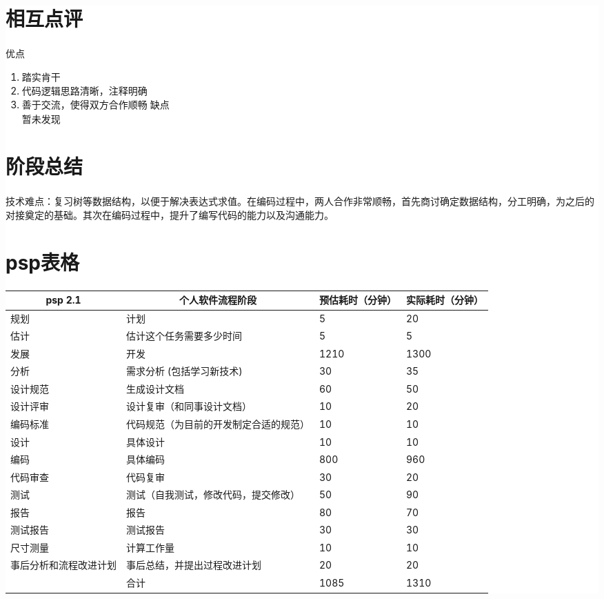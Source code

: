 # 相互点评

优点</br>

1. 踏实肯干
2. 代码逻辑思路清晰，注释明确
3. 善于交流，使得双方合作顺畅
缺点</br>
暂未发现

# 阶段总结

技术难点：复习树等数据结构，以便于解决表达式求值。在编码过程中，两人合作非常顺畅，首先商讨确定数据结构，分工明确，为之后的对接奠定的基础。其次在编码过程中，提升了编写代码的能力以及沟通能力。

# psp表格

| psp 2.1                | 个人软件流程阶段                       | 预估耗时（分钟） | 实际耗时（分钟） |
| ---------------------- | -------------------------------------- | ---------------- | ---------------- |
| 规划                   | 计划                                   | 5                | 20               |
| 估计                   | 估计这个任务需要多少时间               | 5                | 5                |
| 发展                   | 开发                                   | 1210             | 1300             |
| 分析                   | 需求分析 (包括学习新技术)              | 30               | 35               |
| 设计规范               | 生成设计文档                           | 60               | 50               |
| 设计评审               | 设计复审（和同事设计文档）             | 10               | 20               |
| 编码标准               | 代码规范（为目前的开发制定合适的规范） | 10               | 10               |
| 设计                   | 具体设计                               | 10               | 10               |
| 编码                   | 具体编码                               | 800              | 960              |
| 代码审查               | 代码复审                               | 30               | 20               |
| 测试                   | 测试（自我测试，修改代码，提交修改）   | 50               | 90               |
| 报告                   | 报告                                   | 80               | 70               |
| 测试报告               | 测试报告                               | 30               | 30               |
| 尺寸测量               | 计算工作量                             | 10               | 10               |
| 事后分析和流程改进计划 | 事后总结，并提出过程改进计划           | 20               | 20               |
|                        | 合计                                   | 1085             | 1310             |